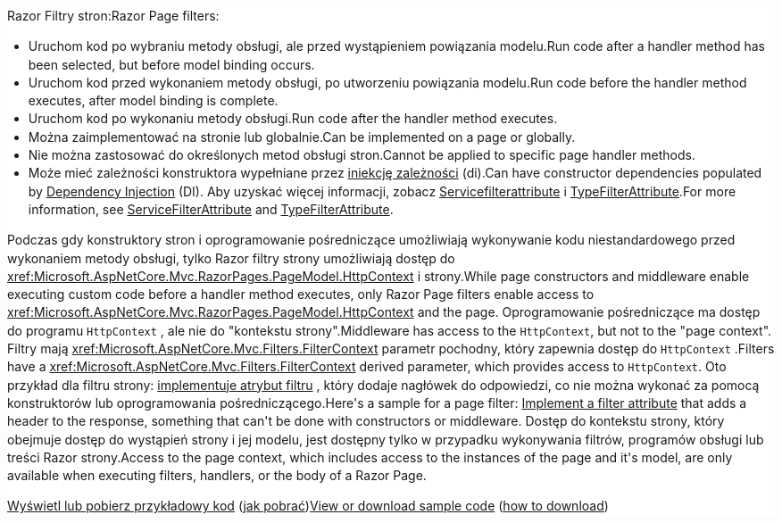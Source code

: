 <span data-ttu-id="fc133-107">Razor Filtry stron:</span><span class="sxs-lookup"><span data-stu-id="fc133-107">Razor Page filters:</span></span>

* <span data-ttu-id="fc133-108">Uruchom kod po wybraniu metody obsługi, ale przed wystąpieniem powiązania modelu.</span><span class="sxs-lookup"><span data-stu-id="fc133-108">Run code after a handler method has been selected, but before model binding occurs.</span></span>
* <span data-ttu-id="fc133-109">Uruchom kod przed wykonaniem metody obsługi, po utworzeniu powiązania modelu.</span><span class="sxs-lookup"><span data-stu-id="fc133-109">Run code before the handler method executes, after model binding is complete.</span></span>
* <span data-ttu-id="fc133-110">Uruchom kod po wykonaniu metody obsługi.</span><span class="sxs-lookup"><span data-stu-id="fc133-110">Run code after the handler method executes.</span></span>
* <span data-ttu-id="fc133-111">Można zaimplementować na stronie lub globalnie.</span><span class="sxs-lookup"><span data-stu-id="fc133-111">Can be implemented on a page or globally.</span></span>
* <span data-ttu-id="fc133-112">Nie można zastosować do określonych metod obsługi stron.</span><span class="sxs-lookup"><span data-stu-id="fc133-112">Cannot be applied to specific page handler methods.</span></span>
* <span data-ttu-id="fc133-113">Może mieć zależności konstruktora wypełniane przez [iniekcję zależności](xref:fundamentals/dependency-injection) (di).</span><span class="sxs-lookup"><span data-stu-id="fc133-113">Can have constructor dependencies populated by [Dependency Injection](xref:fundamentals/dependency-injection) (DI).</span></span> <span data-ttu-id="fc133-114">Aby uzyskać więcej informacji, zobacz [Servicefilterattribute](../mvc/controllers/filters.md#servicefilterattribute) i [TypeFilterAttribute](../mvc/controllers/filters.md#typefilterattribute).</span><span class="sxs-lookup"><span data-stu-id="fc133-114">For more information, see [ServiceFilterAttribute](../mvc/controllers/filters.md#servicefilterattribute) and [TypeFilterAttribute](../mvc/controllers/filters.md#typefilterattribute).</span></span>

<span data-ttu-id="fc133-115">Podczas gdy konstruktory stron i oprogramowanie pośredniczące umożliwiają wykonywanie kodu niestandardowego przed wykonaniem metody obsługi, tylko Razor filtry strony umożliwiają dostęp do <xref:Microsoft.AspNetCore.Mvc.RazorPages.PageModel.HttpContext> i strony.</span><span class="sxs-lookup"><span data-stu-id="fc133-115">While page constructors and middleware enable executing custom code before a handler method executes, only Razor Page filters enable access to <xref:Microsoft.AspNetCore.Mvc.RazorPages.PageModel.HttpContext> and the page.</span></span> <span data-ttu-id="fc133-116">Oprogramowanie pośredniczące ma dostęp do programu `HttpContext` , ale nie do "kontekstu strony".</span><span class="sxs-lookup"><span data-stu-id="fc133-116">Middleware has access to the `HttpContext`, but not to the "page context".</span></span> <span data-ttu-id="fc133-117">Filtry mają <xref:Microsoft.AspNetCore.Mvc.Filters.FilterContext> parametr pochodny, który zapewnia dostęp do `HttpContext` .</span><span class="sxs-lookup"><span data-stu-id="fc133-117">Filters have a <xref:Microsoft.AspNetCore.Mvc.Filters.FilterContext> derived parameter, which provides access to `HttpContext`.</span></span> <span data-ttu-id="fc133-118">Oto przykład dla filtru strony: [implementuje atrybut filtru](#ifa) , który dodaje nagłówek do odpowiedzi, co nie można wykonać za pomocą konstruktorów lub oprogramowania pośredniczącego.</span><span class="sxs-lookup"><span data-stu-id="fc133-118">Here's a sample for a page filter: [Implement a filter attribute](#ifa) that adds a header to the response, something that can't be done with constructors or middleware.</span></span> <span data-ttu-id="fc133-119">Dostęp do kontekstu strony, który obejmuje dostęp do wystąpień strony i jej modelu, jest dostępny tylko w przypadku wykonywania filtrów, programów obsługi lub treści Razor strony.</span><span class="sxs-lookup"><span data-stu-id="fc133-119">Access to the page context, which includes access to the instances of the page and it's model, are only available when executing filters, handlers, or the body of a Razor Page.</span></span>

<span data-ttu-id="fc133-120">[Wyświetl lub pobierz przykładowy kod](https://github.com/dotnet/AspNetCore.Docs/tree/main/aspnetcore/razor-pages/filter/3.1sample) ([jak pobrać](xref:index#how-to-download-a-sample))</span><span class="sxs-lookup"><span data-stu-id="fc133-120">[View or download sample code](https://github.com/dotnet/AspNetCore.Docs/tree/main/aspnetcore/razor-pages/filter/3.1sample) ([how to download](xref:index#how-to-download-a-sample))</span></span>
